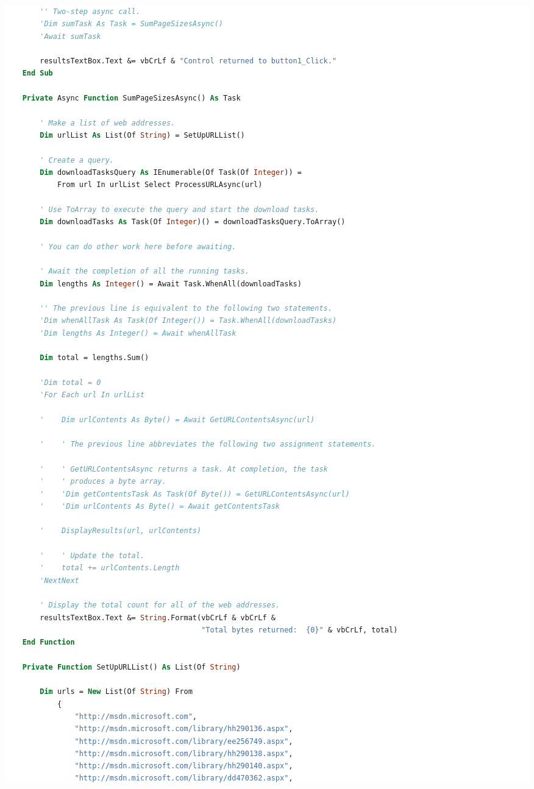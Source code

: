 ```vb  
        '' Two-step async call.  
        'Dim sumTask As Task = SumPageSizesAsync()  
        'Await sumTask  
  
        resultsTextBox.Text &= vbCrLf & "Control returned to button1_Click."  
    End Sub  
  
    Private Async Function SumPageSizesAsync() As Task  
  
        ' Make a list of web addresses.  
        Dim urlList As List(Of String) = SetUpURLList()  
  
        ' Create a query.   
        Dim downloadTasksQuery As IEnumerable(Of Task(Of Integer)) =  
            From url In urlList Select ProcessURLAsync(url)  
  
        ' Use ToArray to execute the query and start the download tasks.  
        Dim downloadTasks As Task(Of Integer)() = downloadTasksQuery.ToArray()  
  
        ' You can do other work here before awaiting.  
  
        ' Await the completion of all the running tasks.  
        Dim lengths As Integer() = Await Task.WhenAll(downloadTasks)  
  
        '' The previous line is equivalent to the following two statements.  
        'Dim whenAllTask As Task(Of Integer()) = Task.WhenAll(downloadTasks)  
        'Dim lengths As Integer() = Await whenAllTask  
  
        Dim total = lengths.Sum()  
  
        'Dim total = 0  
        'For Each url In urlList  
  
        '    Dim urlContents As Byte() = Await GetURLContentsAsync(url)  
  
        '    ' The previous line abbreviates the following two assignment statements.  
  
        '    ' GetURLContentsAsync returns a task. At completion, the task  
        '    ' produces a byte array.  
        '    'Dim getContentsTask As Task(Of Byte()) = GetURLContentsAsync(url)  
        '    'Dim urlContents As Byte() = Await getContentsTask  
  
        '    DisplayResults(url, urlContents)  
  
        '    ' Update the total.  
        '    total += urlContents.Length  
        'NextNext  
  
        ' Display the total count for all of the web addresses.  
        resultsTextBox.Text &= String.Format(vbCrLf & vbCrLf &  
                                             "Total bytes returned:  {0}" & vbCrLf, total)  
    End Function  
  
    Private Function SetUpURLList() As List(Of String)  
  
        Dim urls = New List(Of String) From  
            {  
                "http://msdn.microsoft.com",  
                "http://msdn.microsoft.com/library/hh290136.aspx",  
                "http://msdn.microsoft.com/library/ee256749.aspx",  
                "http://msdn.microsoft.com/library/hh290138.aspx",  
                "http://msdn.microsoft.com/library/hh290140.aspx",  
                "http://msdn.microsoft.com/library/dd470362.aspx",  
```